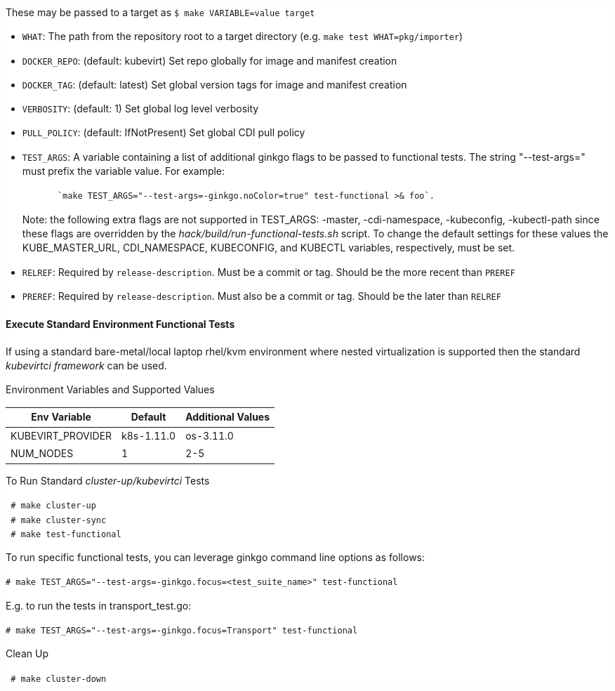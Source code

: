 These may be passed to a target as `$ make VARIABLE=value target`

- `WHAT`:  The path from the repository root to a target directory (e.g. `make test WHAT=pkg/importer`)
- `DOCKER_REPO`: (default: kubevirt) Set repo globally for image and manifest creation
- `DOCKER_TAG`: (default: latest) Set global version tags for image and manifest creation
- `VERBOSITY`: (default: 1) Set global log level verbosity
- `PULL_POLICY`: (default: IfNotPresent) Set global CDI pull policy
- `TEST_ARGS`: A variable containing a list of additional ginkgo flags to be passed to functional tests. The string "--test-args=" must prefix the variable value. For example:

             `make TEST_ARGS="--test-args=-ginkgo.noColor=true" test-functional >& foo`.

  Note: the following extra flags are not supported in TEST_ARGS: -master, -cdi-namespace, -kubeconfig, -kubectl-path
since these flags are overridden by the _hack/build/run-functional-tests.sh_ script.
To change the default settings for these values the KUBE_MASTER_URL, CDI_NAMESPACE, KUBECONFIG, and KUBECTL variables, respectively, must be set.
- `RELREF`: Required by `release-description`. Must be a commit or tag.  Should be the more recent than `PREREF`
- `PREREF`: Required by `release-description`. Must also be a commit or tag.  Should be the later than `RELREF`

#### Execute Standard Environment Functional Tests

If using a standard bare-metal/local laptop rhel/kvm environment where nested
virtualization is supported then the standard *kubevirtci framework* can be used.

Environment Variables and Supported Values

| Env Variable       | Default       | Additional Values  |
|--------------------|---------------|--------------------|
|KUBEVIRT_PROVIDER   | k8s-1.11.0    | os-3.11.0          |
|NUM_NODES           | 1             | 2-5                |

To Run Standard *cluster-up/kubevirtci* Tests
```
 # make cluster-up
 # make cluster-sync
 # make test-functional
```

To run specific functional tests, you can leverage ginkgo command line options as follows:
```
# make TEST_ARGS="--test-args=-ginkgo.focus=<test_suite_name>" test-functional
```
E.g. to run the tests in transport_test.go:
```
# make TEST_ARGS="--test-args=-ginkgo.focus=Transport" test-functional
```

Clean Up
```
 # make cluster-down
```

